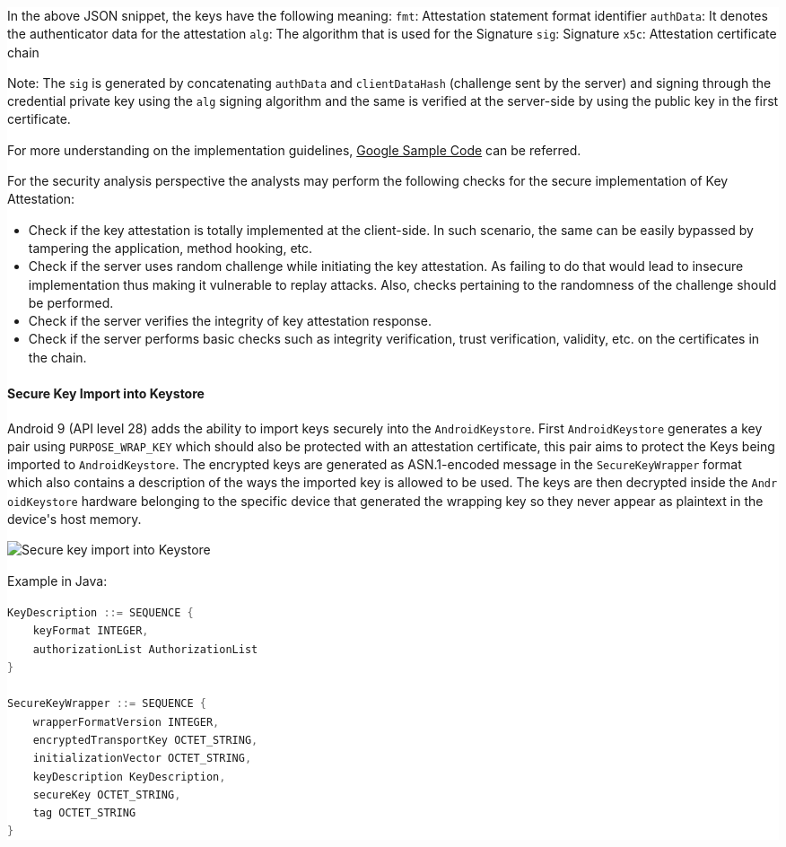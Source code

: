 ```json
```

In the above JSON snippet, the keys have the following meaning:
        `fmt`: Attestation statement format identifier
        `authData`: It denotes the authenticator data for the attestation
        `alg`: The algorithm that is used for the Signature
        `sig`: Signature
        `x5c`: Attestation certificate chain

Note: The `sig` is generated by concatenating `authData` and `clientDataHash` (challenge sent by the server) and signing through the credential private key using the `alg` signing algorithm and the same is verified at the server-side by using the public key in the first certificate.

For more understanding on the implementation guidelines, [Google Sample Code](https://github.com/googlesamples/android-key-attestation/blob/master/server/src/main/java/com/android/example/KeyAttestationExample.java "Google Sample Code For Android Key Attestation") can be referred.

For the security analysis perspective the analysts may perform the following checks for the secure implementation of Key Attestation:

- Check if the key attestation is totally implemented at the client-side. In such scenario, the same can be easily bypassed by tampering the application, method hooking, etc.
- Check if the server uses random challenge while initiating the key attestation. As failing to do that would lead to insecure implementation thus making it vulnerable to replay attacks. Also, checks pertaining to the randomness of the challenge should be performed.
- Check if the server verifies the integrity of key attestation response.
- Check if the server performs basic checks such as integrity verification, trust verification, validity, etc. on the certificates in the chain.

#### Secure Key Import into Keystore

Android 9 (API level 28) adds the ability to import keys securely into the `AndroidKeystore`. First `AndroidKeystore` generates a key pair using `PURPOSE_WRAP_KEY` which should also be protected with an attestation certificate, this pair aims to protect the Keys being imported to `AndroidKeystore`. The encrypted keys are generated as ASN.1-encoded message in the `SecureKeyWrapper` format which also contains a description of the ways the imported key is allowed to be used. The keys are then decrypted inside the `AndroidKeystore` hardware belonging to the specific device that generated the wrapping key so they never appear as plaintext in the device's host memory.

<img src="Images/Chapters/0x05d/Android9_secure_key_import_to_keystore.jpg" alt="Secure key import into Keystore" width="500px"/>

Example in Java:

```java
KeyDescription ::= SEQUENCE {
    keyFormat INTEGER,
    authorizationList AuthorizationList
}

SecureKeyWrapper ::= SEQUENCE {
    wrapperFormatVersion INTEGER,
    encryptedTransportKey OCTET_STRING,
    initializationVector OCTET_STRING,
    keyDescription KeyDescription,
    secureKey OCTET_STRING,
    tag OCTET_STRING
}
```
